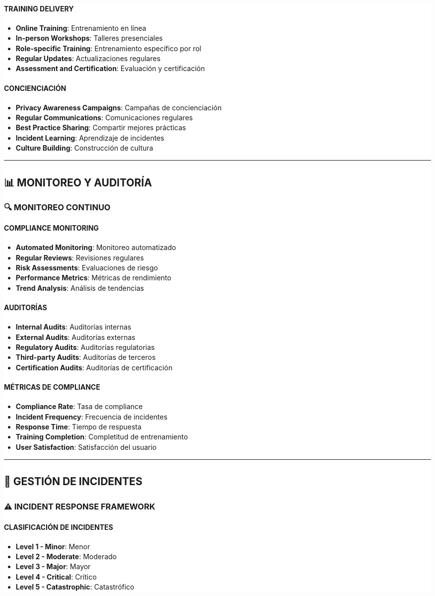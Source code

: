 #### **TRAINING DELIVERY**
- **Online Training**: Entrenamiento en línea
- **In-person Workshops**: Talleres presenciales
- **Role-specific Training**: Entrenamiento específico por rol
- **Regular Updates**: Actualizaciones regulares
- **Assessment and Certification**: Evaluación y certificación

#### **CONCIENCIACIÓN**
- **Privacy Awareness Campaigns**: Campañas de concienciación
- **Regular Communications**: Comunicaciones regulares
- **Best Practice Sharing**: Compartir mejores prácticas
- **Incident Learning**: Aprendizaje de incidentes
- **Culture Building**: Construcción de cultura

---

## 📊 **MONITOREO Y AUDITORÍA**

### **🔍 MONITOREO CONTINUO**

#### **COMPLIANCE MONITORING**
- **Automated Monitoring**: Monitoreo automatizado
- **Regular Reviews**: Revisiones regulares
- **Risk Assessments**: Evaluaciones de riesgo
- **Performance Metrics**: Métricas de rendimiento
- **Trend Analysis**: Análisis de tendencias

#### **AUDITORÍAS**
- **Internal Audits**: Auditorías internas
- **External Audits**: Auditorías externas
- **Regulatory Audits**: Auditorías regulatorias
- **Third-party Audits**: Auditorías de terceros
- **Certification Audits**: Auditorías de certificación

#### **MÉTRICAS DE COMPLIANCE**
- **Compliance Rate**: Tasa de compliance
- **Incident Frequency**: Frecuencia de incidentes
- **Response Time**: Tiempo de respuesta
- **Training Completion**: Completitud de entrenamiento
- **User Satisfaction**: Satisfacción del usuario

---

## 🚨 **GESTIÓN DE INCIDENTES**

### **⚠️ INCIDENT RESPONSE FRAMEWORK**

#### **CLASIFICACIÓN DE INCIDENTES**
- **Level 1 - Minor**: Menor
- **Level 2 - Moderate**: Moderado
- **Level 3 - Major**: Mayor
- **Level 4 - Critical**: Crítico
- **Level 5 - Catastrophic**: Catastrófico

